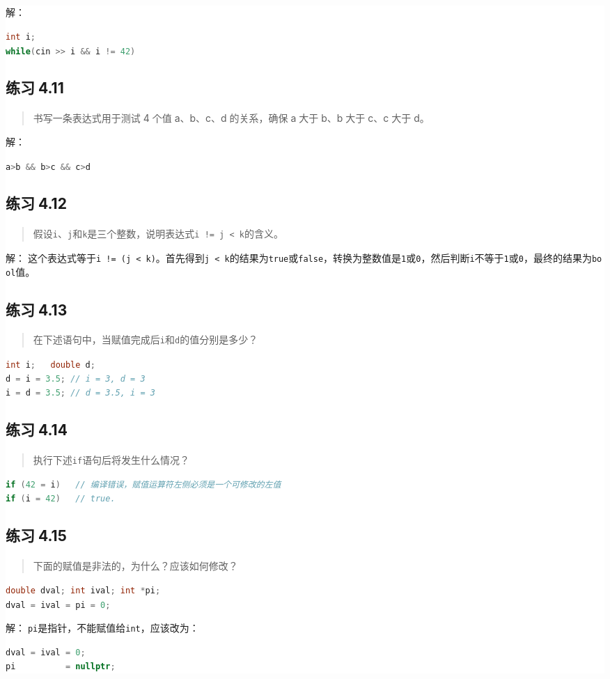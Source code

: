 解：

```cpp
int i;
while(cin >> i && i != 42)
```

## 练习 4.11

>书写一条表达式用于测试 4 个值 a、b、c、d 的关系，确保 a 大于 b、b 大于 c、c 大于 d。

解：

```cpp
a>b && b>c && c>d
```

## 练习 4.12

>假设`i`、`j`和`k`是三个整数，说明表达式`i != j < k`的含义。

解：
这个表达式等于`i != (j < k)`。首先得到`j < k`的结果为`true`或`false`，转换为整数值是`1`或`0`，然后判断`i`不等于`1`或`0`，最终的结果为`bool`值。

## 练习 4.13

>在下述语句中，当赋值完成后`i`和`d`的值分别是多少？

```cpp
int i;   double d;
d = i = 3.5; // i = 3, d = 3
i = d = 3.5; // d = 3.5, i = 3
```

## 练习 4.14

>执行下述`if`语句后将发生什么情况？

```cpp
if (42 = i)   // 编译错误，赋值运算符左侧必须是一个可修改的左值
if (i = 42)   // true.
```

## 练习 4.15

>下面的赋值是非法的，为什么？应该如何修改？

```cpp
double dval; int ival; int *pi;
dval = ival = pi = 0;
```

解：
`pi`是指针，不能赋值给`int`，应该改为：

```cpp
dval = ival = 0;
pi          = nullptr;
```
